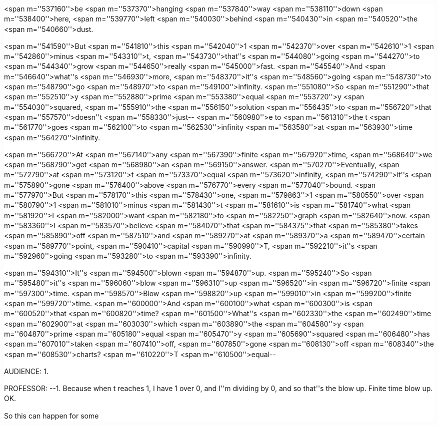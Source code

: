   <span m=''537160''>be</span> <span m=''537370''>hanging</span> <span m=''537840''>way</span>
  <span m=''538110''>down</span> <span m=''538400''>here,</span> <span m=''539770''>left</span>
  <span m=''540030''>behind</span> <span m=''540430''>in</span> <span m=''540520''>the</span>
  <span m=''540660''>dust.</span> </p><p><span m=''541590''>But</span> <span m=''541810''>this</span>
  <span m=''542040''>1</span> <span m=''542370''>over</span> <span m=''542610''>1</span>
  <span m=''542860''>minus</span> <span m=''543310''>t,</span> <span m=''543730''>that''s</span>
  <span m=''544080''>going</span> <span m=''544270''>to</span> <span m=''544340''>grow</span>
  <span m=''544650''>really</span> <span m=''545000''>fast.</span> <span m=''545540''>And</span>
  <span m=''546640''>what''s</span> <span m=''546930''>more,</span> <span m=''548370''>it''s</span>
  <span m=''548560''>going</span> <span m=''548730''>to</span> <span m=''548790''>go</span>
  <span m=''548970''>to</span> <span m=''549100''>infinity.</span> <span m=''551080''>So</span>
  <span m=''551290''>that</span> <span m=''552510''>y</span> <span m=''552880''>prime</span>
  <span m=''553380''>equal</span> <span m=''553720''>y</span> <span m=''554030''>squared,</span>
  <span m=''555910''>the</span> <span m=''556150''>solution</span> <span m=''556435''>to</span>
  <span m=''556720''>that</span> <span m=''557570''>doesn''t</span> <span m=''558330''>just--</span>
  <span m=''560980''>e to</span> <span m=''561310''>the t</span> <span m=''561770''>goes</span>
  <span m=''562100''>to</span> <span m=''562530''>infinity</span> <span m=''563580''>at</span>
  <span m=''563930''>time</span> <span m=''564270''>infinity.</span> </p><p><span
  m=''566720''>At</span> <span m=''567140''>any</span> <span m=''567390''>finite</span>
  <span m=''567920''>time,</span> <span m=''568640''>we</span> <span m=''568790''>get</span>
  <span m=''568980''>an</span> <span m=''569150''>answer.</span> <span m=''570270''>Eventually,</span>
  <span m=''572790''>at</span> <span m=''573120''>t</span> <span m=''573370''>equal</span>
  <span m=''573620''>infinity,</span> <span m=''574290''>it''s</span> <span m=''575890''>gone</span>
  <span m=''576400''>above</span> <span m=''576770''>every</span> <span m=''577040''>bound.</span>
  <span m=''577970''>But</span> <span m=''578170''>this</span> <span m=''578430''>one,</span>
  <span m=''579863''>1</span> <span m=''580550''>over</span> <span m=''580790''>1</span>
  <span m=''581010''>minus</span> <span m=''581430''>t</span> <span m=''581610''>is</span>
  <span m=''581740''>what</span> <span m=''581920''>I</span> <span m=''582000''>want</span>
  <span m=''582180''>to</span> <span m=''582250''>graph</span> <span m=''582640''>now.</span>
  <span m=''583360''>I</span> <span m=''583570''>believe</span> <span m=''584070''>that</span>
  <span m=''584375''>that</span> <span m=''585380''>takes</span> <span m=''585890''>off</span>
  <span m=''587510''>and</span> <span m=''589270''>at</span> <span m=''589370''>a</span>
  <span m=''589470''>certain</span> <span m=''589770''>point,</span> <span m=''590410''>capital</span>
  <span m=''590990''>T,</span> <span m=''592210''>it''s</span> <span m=''592960''>going</span>
  <span m=''593280''>to</span> <span m=''593390''>infinity.</span> </p><p><span m=''594310''>It''s</span>
  <span m=''594500''>blown</span> <span m=''594870''>up.</span> <span m=''595240''>So</span>
  <span m=''595480''>it''s</span> <span m=''596060''>blow</span> <span m=''596310''>up</span>
  <span m=''596520''>in</span> <span m=''596720''>finite</span> <span m=''597300''>time.</span>
  <span m=''598570''>Blow</span> <span m=''598820''>up</span> <span m=''599010''>in</span>
  <span m=''599200''>finite</span> <span m=''599720''>time.</span> <span m=''600000''>And</span>
  <span m=''600100''>what</span> <span m=''600300''>is</span> <span m=''600520''>that</span>
  <span m=''600820''>time?</span> <span m=''601500''>What''s</span> <span m=''602330''>the</span>
  <span m=''602490''>time</span> <span m=''602900''>at</span> <span m=''603030''>which</span>
  <span m=''603890''>the</span> <span m=''604580''>y</span> <span m=''604870''>prime</span>
  <span m=''605180''>equal</span> <span m=''605470''>y</span> <span m=''605690''>squared</span>
  <span m=''606480''>has</span> <span m=''607010''>taken</span> <span m=''607410''>off,</span>
  <span m=''607850''>gone</span> <span m=''608130''>off</span> <span m=''608340''>the</span>
  <span m=''608530''>charts?</span> <span m=''610220''>T</span> <span m=''610500''>equal--</span>
  </p><p><span m=''611440''>AUDIENCE: 1.</span> </p><p><span m=''611860''>PROFESSOR:
  --1.</span> <span m=''613220''>Because</span> <span m=''613950''>when</span> <span
  m=''614670''>t</span> <span m=''615230''>reaches</span> <span m=''615690''>1,</span>
  <span m=''616120''>I</span> <span m=''616250''>have</span> <span m=''616430''>1</span>
  <span m=''616710''>over</span> <span m=''617020''>0,</span> <span m=''617470''>and</span>
  <span m=''617730''>I''m</span> <span m=''618000''>dividing</span> <span m=''618670''>by</span>
  <span m=''618840''>0,</span> <span m=''619410''>and</span> <span m=''620210''>so</span>
  <span m=''620370''>that''s</span> <span m=''620690''>the</span> <span m=''620830''>blow</span>
  <span m=''621130''>up.</span> <span m=''622600''>Finite</span> <span m=''623300''>time</span>
  <span m=''623650''>blow</span> <span m=''624135''>up.</span> <span m=''625590''>OK.</span>
  </p><p><span m=''627060''>So</span> <span m=''627230''>this</span> <span m=''627500''>can</span>
  <span m=''627690''>happen</span> <span m=''628880''>for</span> <span m=''629080''>some</span>
